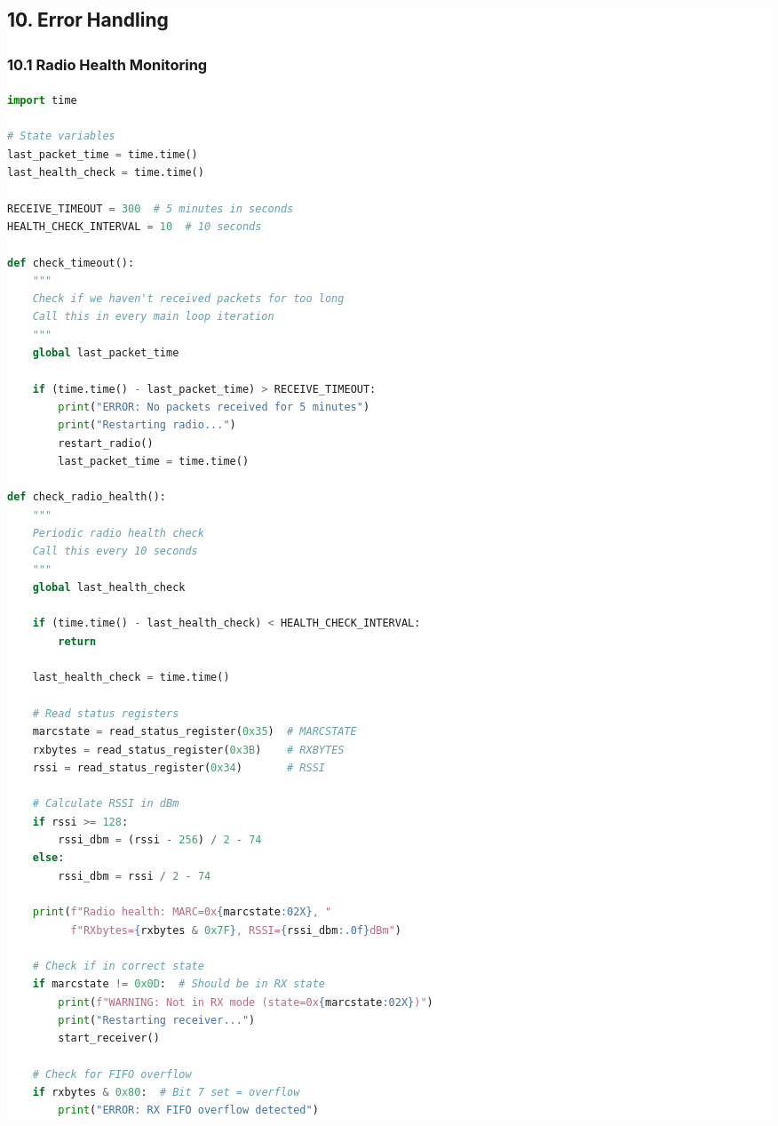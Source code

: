 
## 10. Error Handling

### 10.1 Radio Health Monitoring

```python
import time

# State variables
last_packet_time = time.time()
last_health_check = time.time()

RECEIVE_TIMEOUT = 300  # 5 minutes in seconds
HEALTH_CHECK_INTERVAL = 10  # 10 seconds

def check_timeout():
    """
    Check if we haven't received packets for too long
    Call this in every main loop iteration
    """
    global last_packet_time

    if (time.time() - last_packet_time) > RECEIVE_TIMEOUT:
        print("ERROR: No packets received for 5 minutes")
        print("Restarting radio...")
        restart_radio()
        last_packet_time = time.time()

def check_radio_health():
    """
    Periodic radio health check
    Call this every 10 seconds
    """
    global last_health_check

    if (time.time() - last_health_check) < HEALTH_CHECK_INTERVAL:
        return

    last_health_check = time.time()

    # Read status registers
    marcstate = read_status_register(0x35)  # MARCSTATE
    rxbytes = read_status_register(0x3B)    # RXBYTES
    rssi = read_status_register(0x34)       # RSSI

    # Calculate RSSI in dBm
    if rssi >= 128:
        rssi_dbm = (rssi - 256) / 2 - 74
    else:
        rssi_dbm = rssi / 2 - 74

    print(f"Radio health: MARC=0x{marcstate:02X}, "
          f"RXbytes={rxbytes & 0x7F}, RSSI={rssi_dbm:.0f}dBm")

    # Check if in correct state
    if marcstate != 0x0D:  # Should be in RX state
        print(f"WARNING: Not in RX mode (state=0x{marcstate:02X})")
        print("Restarting receiver...")
        start_receiver()

    # Check for FIFO overflow
    if rxbytes & 0x80:  # Bit 7 set = overflow
        print("ERROR: RX FIFO overflow detected")
```